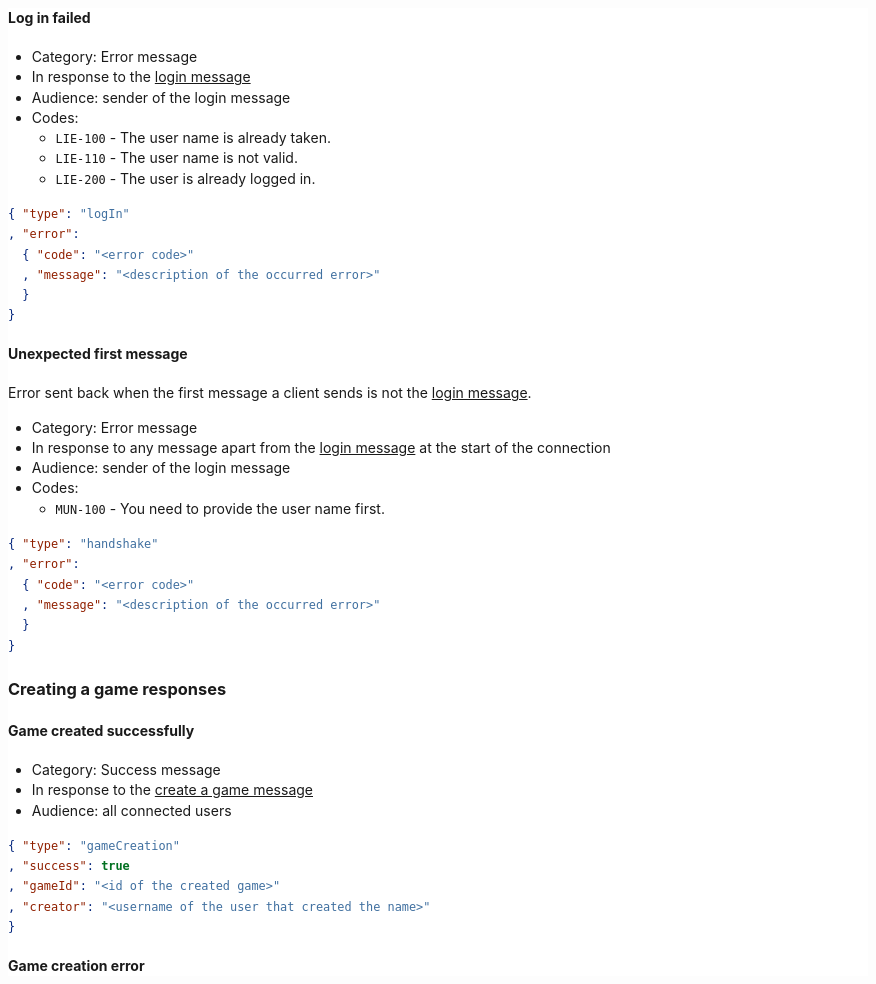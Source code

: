 #### Log in failed

* Category: Error message
* In response to the [login message](#log-in-message)
* Audience: sender of the login message
* Codes:
  * `LIE-100` - The user name is already taken.
  * `LIE-110` - The user name is not valid.
  * `LIE-200` - The user is already logged in.
```json
{ "type": "logIn"
, "error": 
  { "code": "<error code>"
  , "message": "<description of the occurred error>"
  }
}
```

#### Unexpected first message

Error sent back when the first message a client sends is not the [login message](#log-in-message).
* Category: Error message
* In response to any message apart from the [login message](#log-in-message) at the start of the connection
* Audience: sender of the login message
* Codes:
  * `MUN-100` - You need to provide the user name first.
```json
{ "type": "handshake"
, "error":  
  { "code": "<error code>"
  , "message": "<description of the occurred error>"
  }
}
```

### Creating a game responses

#### Game created successfully

* Category: Success message
* In response to the [create a game message](#creating-a-game)
* Audience: all connected users

```json
{ "type": "gameCreation"
, "success": true
, "gameId": "<id of the created game>"
, "creator": "<username of the user that created the name>"
}
```

#### Game creation error
